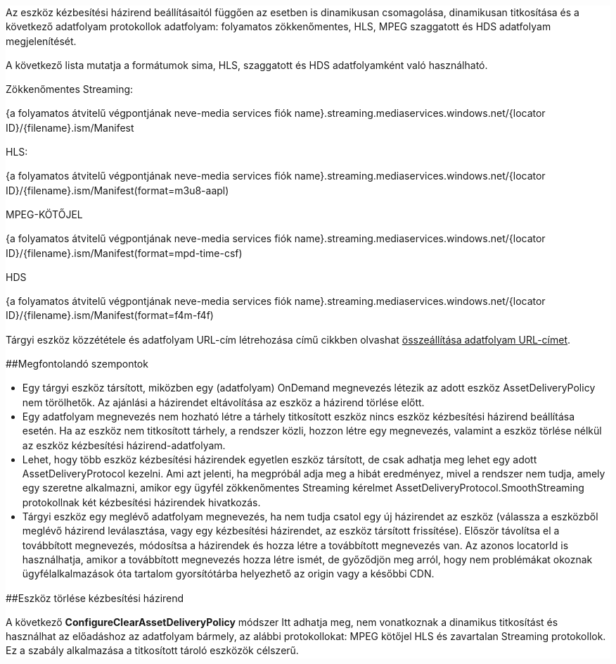 Az eszköz kézbesítési házirend beállításaitól függően az esetben is dinamikusan csomagolása, dinamikusan titkosítása és a következő adatfolyam protokollok adatfolyam: folyamatos zökkenőmentes, HLS, MPEG szaggatott és HDS adatfolyam megjelenítését.

A következő lista mutatja a formátumok sima, HLS, szaggatott és HDS adatfolyamként való használható.

Zökkenőmentes Streaming:

{a folyamatos átvitelű végpontjának neve-media services fiók name}.streaming.mediaservices.windows.net/{locator ID}/{filename}.ism/Manifest

HLS:

{a folyamatos átvitelű végpontjának neve-media services fiók name}.streaming.mediaservices.windows.net/{locator ID}/{filename}.ism/Manifest(format=m3u8-aapl)

MPEG-KÖTŐJEL

{a folyamatos átvitelű végpontjának neve-media services fiók name}.streaming.mediaservices.windows.net/{locator ID}/{filename}.ism/Manifest(format=mpd-time-csf)

HDS

{a folyamatos átvitelű végpontjának neve-media services fiók name}.streaming.mediaservices.windows.net/{locator ID}/{filename}.ism/Manifest(format=f4m-f4f)

Tárgyi eszköz közzététele és adatfolyam URL-cím létrehozása című cikkben olvashat [összeállítása adatfolyam URL-címet](media-services-deliver-streaming-content.md).

##<a name="considerations"></a>Megfontolandó szempontok

- Egy tárgyi eszköz társított, miközben egy (adatfolyam) OnDemand megnevezés létezik az adott eszköz AssetDeliveryPolicy nem törölhetők. Az ajánlási a házirendet eltávolítása az eszköz a házirend törlése előtt.
- Egy adatfolyam megnevezés nem hozható létre a tárhely titkosított eszköz nincs eszköz kézbesítési házirend beállítása esetén.  Ha az eszköz nem titkosított tárhely, a rendszer közli, hozzon létre egy megnevezés, valamint a eszköz törlése nélkül az eszköz kézbesítési házirend-adatfolyam.
- Lehet, hogy több eszköz kézbesítési házirendek egyetlen eszköz társított, de csak adhatja meg lehet egy adott AssetDeliveryProtocol kezelni.  Ami azt jelenti, ha megpróbál adja meg a hibát eredményez, mivel a rendszer nem tudja, amely egy szeretne alkalmazni, amikor egy ügyfél zökkenőmentes Streaming kérelmet AssetDeliveryProtocol.SmoothStreaming protokollnak két kézbesítési házirendek hivatkozás.
- Tárgyi eszköz egy meglévő adatfolyam megnevezés, ha nem tudja csatol egy új házirendet az eszköz (válassza a eszközből meglévő házirend leválasztása, vagy egy kézbesítési házirendet, az eszköz társított frissítése).  Először távolítsa el a továbbított megnevezés, módosítsa a házirendek és hozza létre a továbbított megnevezés van.  Az azonos locatorId is használhatja, amikor a továbbított megnevezés hozza létre ismét, de győződjön meg arról, hogy nem problémákat okoznak ügyfélalkalmazások óta tartalom gyorsítótárba helyezhető az origin vagy a későbbi CDN.


##<a name="clear-asset-delivery-policy"></a>Eszköz törlése kézbesítési házirend

A következő **ConfigureClearAssetDeliveryPolicy** módszer Itt adhatja meg, nem vonatkoznak a dinamikus titkosítást és használhat az előadáshoz az adatfolyam bármely, az alábbi protokollokat: MPEG kötőjel HLS és zavartalan Streaming protokollok. Ez a szabály alkalmazása a titkosított tároló eszközök célszerű.
